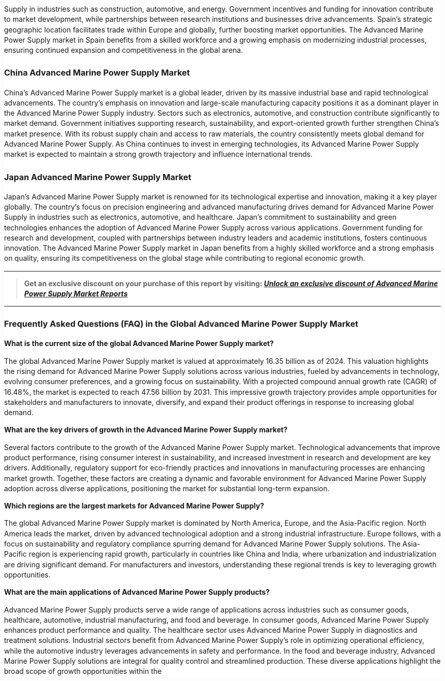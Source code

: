 Supply in industries such as construction, automotive, and energy. Government incentives and funding for innovation contribute to market development, while partnerships between research institutions and businesses drive advancements. Spain&rsquo;s strategic geographic location facilitates trade within Europe and globally, further boosting market opportunities. The Advanced Marine Power Supply market in Spain benefits from a skilled workforce and a growing emphasis on modernizing industrial processes, ensuring continued expansion and competitiveness in the global arena.</p><h3>China Advanced Marine Power Supply Market</h3><p>China&rsquo;s Advanced Marine Power Supply market is a global leader, driven by its massive industrial base and rapid technological advancements. The country&rsquo;s emphasis on innovation and large-scale manufacturing capacity positions it as a dominant player in the Advanced Marine Power Supply industry. Sectors such as electronics, automotive, and construction contribute significantly to market demand. Government initiatives supporting research, sustainability, and export-oriented growth further strengthen China&rsquo;s market presence. With its robust supply chain and access to raw materials, the country consistently meets global demand for Advanced Marine Power Supply. As China continues to invest in emerging technologies, its Advanced Marine Power Supply market is expected to maintain a strong growth trajectory and influence international trends.</p><h3>Japan Advanced Marine Power Supply Market</h3><p>Japan&rsquo;s Advanced Marine Power Supply market is renowned for its technological expertise and innovation, making it a key player globally. The country&rsquo;s focus on precision engineering and advanced manufacturing drives demand for Advanced Marine Power Supply in industries such as electronics, automotive, and healthcare. Japan&rsquo;s commitment to sustainability and green technologies enhances the adoption of Advanced Marine Power Supply across various applications. Government funding for research and development, coupled with partnerships between industry leaders and academic institutions, fosters continuous innovation. The Advanced Marine Power Supply market in Japan benefits from a highly skilled workforce and a strong emphasis on quality, ensuring its competitiveness on the global stage while contributing to regional economic growth.</p><hr /><blockquote><p><strong>Get an exclusive discount on your purchase of this report by visiting: <em><a href="://marketresearchpulse.com/ask-for-discount/84946?utm_source=Github&amp;utm_medium=019">Unlock an exclusive discount of Advanced Marine Power Supply Market Reports</a></em>&nbsp;</strong></p></blockquote><hr /><h3>Frequently Asked Questions (FAQ) in the Global Advanced Marine Power Supply Market</h3><p><strong>What is the current size of the global Advanced Marine Power Supply market?</strong></p><p>The global Advanced Marine Power Supply market is valued at approximately 16.35 billion as of 2024. This valuation highlights the rising demand for Advanced Marine Power Supply solutions across various industries, fueled by advancements in technology, evolving consumer preferences, and a growing focus on sustainability. With a projected compound annual growth rate (CAGR) of 16.48%, the market is expected to reach 47.56 billion by 2031. This impressive growth trajectory provides ample opportunities for stakeholders and manufacturers to innovate, diversify, and expand their product offerings in response to increasing global demand.</p><p><strong>What are the key drivers of growth in the Advanced Marine Power Supply market?</strong></p><p>Several factors contribute to the growth of the Advanced Marine Power Supply market. Technological advancements that improve product performance, rising consumer interest in sustainability, and increased investment in research and development are key drivers. Additionally, regulatory support for eco-friendly practices and innovations in manufacturing processes are enhancing market growth. Together, these factors are creating a dynamic and favorable environment for Advanced Marine Power Supply adoption across diverse applications, positioning the market for substantial long-term expansion.</p><p><strong>Which regions are the largest markets for Advanced Marine Power Supply?</strong></p><p>The global Advanced Marine Power Supply market is dominated by North America, Europe, and the Asia-Pacific region. North America leads the market, driven by advanced technological adoption and a strong industrial infrastructure. Europe follows, with a focus on sustainability and regulatory compliance spurring demand for Advanced Marine Power Supply solutions. The Asia-Pacific region is experiencing rapid growth, particularly in countries like China and India, where urbanization and industrialization are driving significant demand. For manufacturers and investors, understanding these regional trends is key to leveraging growth opportunities.</p><p><strong>What are the main applications of Advanced Marine Power Supply products?</strong></p><p>Advanced Marine Power Supply products serve a wide range of applications across industries such as consumer goods, healthcare, automotive, industrial manufacturing, and food and beverage. In consumer goods, Advanced Marine Power Supply enhances product performance and quality. The healthcare sector uses Advanced Marine Power Supply in diagnostics and treatment solutions. Industrial sectors benefit from Advanced Marine Power Supply&rsquo;s role in optimizing operational efficiency, while the automotive industry leverages advancements in safety and performance. In the food and beverage industry, Advanced Marine Power Supply solutions are integral for quality control and streamlined production. These diverse applications highlight the broad scope of growth opportunities within the